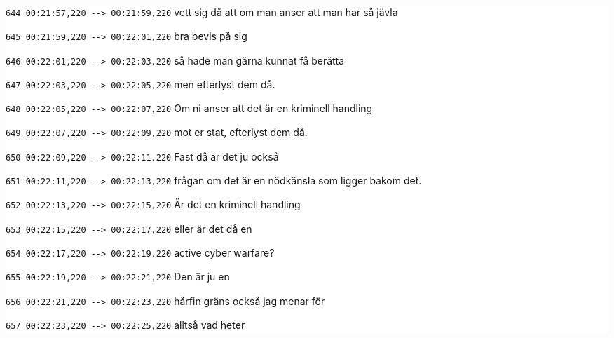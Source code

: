 

`644 00:21:57,220 --> 00:21:59,220`
vett sig då att om man anser att man har så jävla



`645 00:21:59,220 --> 00:22:01,220`
bra bevis på sig



`646 00:22:01,220 --> 00:22:03,220`
så hade man gärna kunnat få berätta



`647 00:22:03,220 --> 00:22:05,220`
men efterlyst dem då.



`648 00:22:05,220 --> 00:22:07,220`
Om ni anser att det är en kriminell handling



`649 00:22:07,220 --> 00:22:09,220`
mot er stat, efterlyst dem då.



`650 00:22:09,220 --> 00:22:11,220`
Fast då är det ju också



`651 00:22:11,220 --> 00:22:13,220`
frågan om det är en nödkänsla som ligger bakom det.



`652 00:22:13,220 --> 00:22:15,220`
Är det en kriminell handling



`653 00:22:15,220 --> 00:22:17,220`
eller är det då en



`654 00:22:17,220 --> 00:22:19,220`
active cyber warfare?



`655 00:22:19,220 --> 00:22:21,220`
Den är ju en



`656 00:22:21,220 --> 00:22:23,220`
hårfin gräns också jag menar för



`657 00:22:23,220 --> 00:22:25,220`
alltså vad heter
